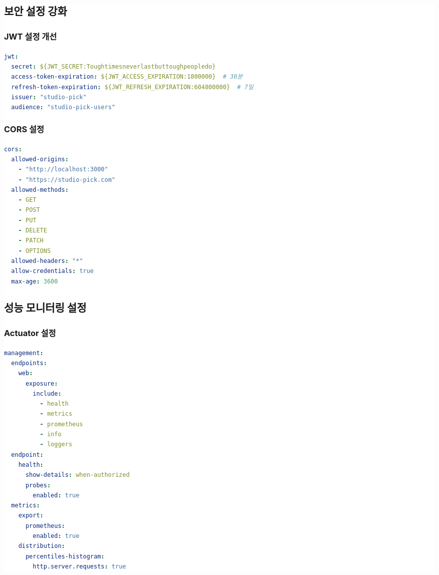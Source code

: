 ## 보안 설정 강화

### JWT 설정 개선
```yaml
jwt:
  secret: ${JWT_SECRET:Toughtimesneverlastbuttoughpeopledo}
  access-token-expiration: ${JWT_ACCESS_EXPIRATION:1800000}  # 30분
  refresh-token-expiration: ${JWT_REFRESH_EXPIRATION:604800000}  # 7일
  issuer: "studio-pick"
  audience: "studio-pick-users"
```

### CORS 설정
```yaml
cors:
  allowed-origins: 
    - "http://localhost:3000"
    - "https://studio-pick.com"
  allowed-methods: 
    - GET
    - POST
    - PUT
    - DELETE
    - PATCH
    - OPTIONS
  allowed-headers: "*"
  allow-credentials: true
  max-age: 3600
```

## 성능 모니터링 설정

### Actuator 설정
```yaml
management:
  endpoints:
    web:
      exposure:
        include: 
          - health
          - metrics
          - prometheus
          - info
          - loggers
  endpoint:
    health:
      show-details: when-authorized
      probes:
        enabled: true
  metrics:
    export:
      prometheus:
        enabled: true
    distribution:
      percentiles-histogram:
        http.server.requests: true
```

